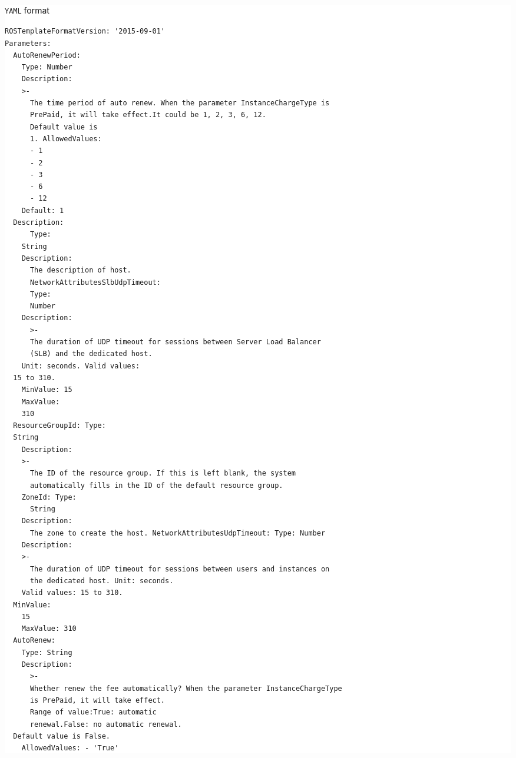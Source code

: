 `YAML` format

```
ROSTemplateFormatVersion: '2015-09-01'
Parameters:
  AutoRenewPeriod:
    Type: Number
    Description:
    >-
      The time period of auto renew. When the parameter InstanceChargeType is
      PrePaid, it will take effect.It could be 1, 2, 3, 6, 12.
      Default value is
      1. AllowedValues:
      - 1
      - 2
      - 3
      - 6
      - 12
    Default: 1
  Description:
      Type:
    String
    Description:
      The description of host.
      NetworkAttributesSlbUdpTimeout:
      Type:
      Number
    Description:
      >-
      The duration of UDP timeout for sessions between Server Load Balancer
      (SLB) and the dedicated host.
    Unit: seconds. Valid values:
  15 to 310.
    MinValue: 15
    MaxValue:
    310
  ResourceGroupId: Type:
  String
    Description:
    >-
      The ID of the resource group. If this is left blank, the system
      automatically fills in the ID of the default resource group.
    ZoneId: Type:
      String
    Description:
      The zone to create the host. NetworkAttributesUdpTimeout: Type: Number
    Description:
    >-
      The duration of UDP timeout for sessions between users and instances on
      the dedicated host. Unit: seconds.
    Valid values: 15 to 310.
  MinValue:
    15
    MaxValue: 310
  AutoRenew:
    Type: String
    Description:
      >-
      Whether renew the fee automatically? When the parameter InstanceChargeType
      is PrePaid, it will take effect.
      Range of value:True: automatic
      renewal.False: no automatic renewal.
  Default value is False.
    AllowedValues: - 'True'
```